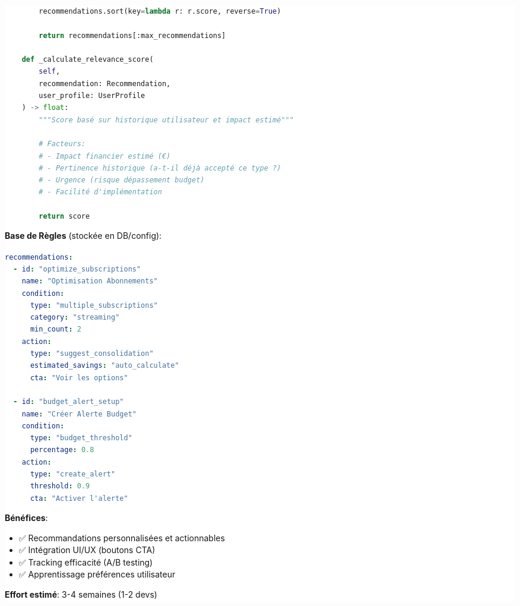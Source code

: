 ```python
        recommendations.sort(key=lambda r: r.score, reverse=True)

        return recommendations[:max_recommendations]

    def _calculate_relevance_score(
        self,
        recommendation: Recommendation,
        user_profile: UserProfile
    ) -> float:
        """Score basé sur historique utilisateur et impact estimé"""

        # Facteurs:
        # - Impact financier estimé (€)
        # - Pertinence historique (a-t-il déjà accepté ce type ?)
        # - Urgence (risque dépassement budget)
        # - Facilité d'implémentation

        return score
```

**Base de Règles** (stockée en DB/config):
```yaml
recommendations:
  - id: "optimize_subscriptions"
    name: "Optimisation Abonnements"
    condition:
      type: "multiple_subscriptions"
      category: "streaming"
      min_count: 2
    action:
      type: "suggest_consolidation"
      estimated_savings: "auto_calculate"
      cta: "Voir les options"

  - id: "budget_alert_setup"
    name: "Créer Alerte Budget"
    condition:
      type: "budget_threshold"
      percentage: 0.8
    action:
      type: "create_alert"
      threshold: 0.9
      cta: "Activer l'alerte"
```

**Bénéfices**:
- ✅ Recommandations personnalisées et actionnables
- ✅ Intégration UI/UX (boutons CTA)
- ✅ Tracking efficacité (A/B testing)
- ✅ Apprentissage préférences utilisateur

**Effort estimé**: 3-4 semaines (1-2 devs)
